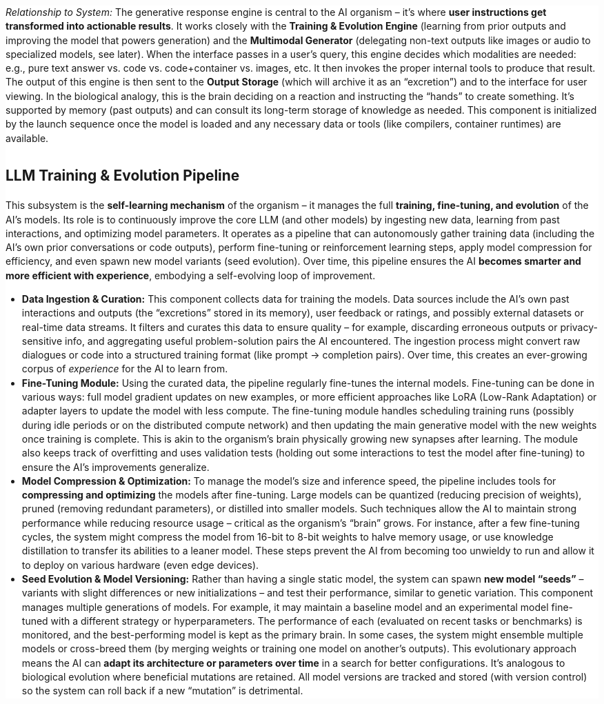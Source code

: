 *Relationship to System:* The generative response engine is central to the AI organism – it’s where **user instructions get transformed into actionable results**. It works closely with the **Training & Evolution Engine** (learning from prior outputs and improving the model that powers generation) and the **Multimodal Generator** (delegating non-text outputs like images or audio to specialized models, see later). When the interface passes in a user’s query, this engine decides which modalities are needed: e.g., pure text answer vs. code vs. code+container vs. images, etc. It then invokes the proper internal tools to produce that result. The output of this engine is then sent to the **Output Storage** (which will archive it as an “excretion”) and to the interface for user viewing. In the biological analogy, this is the brain deciding on a reaction and instructing the “hands” to create something. It’s supported by memory (past outputs) and can consult its long-term storage of knowledge as needed. This component is initialized by the launch sequence once the model is loaded and any necessary data or tools (like compilers, container runtimes) are available.

## LLM Training & Evolution Pipeline

This subsystem is the **self-learning mechanism** of the organism – it manages the full **training, fine-tuning, and evolution** of the AI’s models. Its role is to continuously improve the core LLM (and other models) by ingesting new data, learning from past interactions, and optimizing model parameters. It operates as a pipeline that can autonomously gather training data (including the AI’s own prior conversations or code outputs), perform fine-tuning or reinforcement learning steps, apply model compression for efficiency, and even spawn new model variants (seed evolution). Over time, this pipeline ensures the AI **becomes smarter and more efficient with experience**, embodying a self-evolving loop of improvement.

* **Data Ingestion & Curation:** This component collects data for training the models. Data sources include the AI’s own past interactions and outputs (the “excretions” stored in its memory), user feedback or ratings, and possibly external datasets or real-time data streams. It filters and curates this data to ensure quality – for example, discarding erroneous outputs or privacy-sensitive info, and aggregating useful problem-solution pairs the AI encountered. The ingestion process might convert raw dialogues or code into a structured training format (like prompt → completion pairs). Over time, this creates an ever-growing corpus of *experience* for the AI to learn from.
* **Fine-Tuning Module:** Using the curated data, the pipeline regularly fine-tunes the internal models. Fine-tuning can be done in various ways: full model gradient updates on new examples, or more efficient approaches like LoRA (Low-Rank Adaptation) or adapter layers to update the model with less compute. The fine-tuning module handles scheduling training runs (possibly during idle periods or on the distributed compute network) and then updating the main generative model with the new weights once training is complete. This is akin to the organism’s brain physically growing new synapses after learning. The module also keeps track of overfitting and uses validation tests (holding out some interactions to test the model after fine-tuning) to ensure the AI’s improvements generalize.
* **Model Compression & Optimization:** To manage the model’s size and inference speed, the pipeline includes tools for **compressing and optimizing** the models after fine-tuning. Large models can be quantized (reducing precision of weights), pruned (removing redundant parameters), or distilled into smaller models. Such techniques allow the AI to maintain strong performance while reducing resource usage – critical as the organism’s “brain” grows. For instance, after a few fine-tuning cycles, the system might compress the model from 16-bit to 8-bit weights to halve memory usage, or use knowledge distillation to transfer its abilities to a leaner model. These steps prevent the AI from becoming too unwieldy to run and allow it to deploy on various hardware (even edge devices).
* **Seed Evolution & Model Versioning:** Rather than having a single static model, the system can spawn **new model “seeds”** – variants with slight differences or new initializations – and test their performance, similar to genetic variation. This component manages multiple generations of models. For example, it may maintain a baseline model and an experimental model fine-tuned with a different strategy or hyperparameters. The performance of each (evaluated on recent tasks or benchmarks) is monitored, and the best-performing model is kept as the primary brain. In some cases, the system might ensemble multiple models or cross-breed them (by merging weights or training one model on another’s outputs). This evolutionary approach means the AI can **adapt its architecture or parameters over time** in a search for better configurations. It’s analogous to biological evolution where beneficial mutations are retained. All model versions are tracked and stored (with version control) so the system can roll back if a new “mutation” is detrimental.

